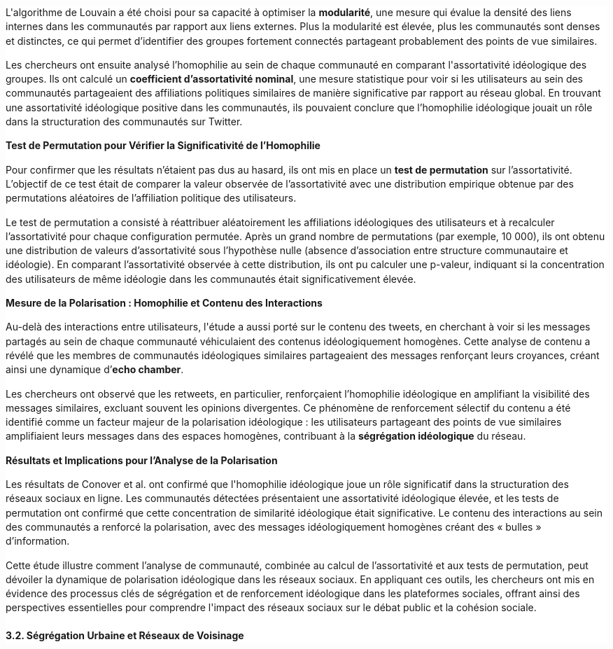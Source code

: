 L'algorithme de Louvain a été choisi pour sa capacité à optimiser la **modularité**, une mesure qui évalue la densité des liens internes dans les communautés par rapport aux liens externes. Plus la modularité est élevée, plus les communautés sont denses et distinctes, ce qui permet d’identifier des groupes fortement connectés partageant probablement des points de vue similaires.

Les chercheurs ont ensuite analysé l’homophilie au sein de chaque communauté en comparant l'assortativité idéologique des groupes. Ils ont calculé un **coefficient d’assortativité nominal**, une mesure statistique pour voir si les utilisateurs au sein des communautés partageaient des affiliations politiques similaires de manière significative par rapport au réseau global. En trouvant une assortativité idéologique positive dans les communautés, ils pouvaient conclure que l’homophilie idéologique jouait un rôle dans la structuration des communautés sur Twitter.

**Test de Permutation pour Vérifier la Significativité de l’Homophilie**

Pour confirmer que les résultats n’étaient pas dus au hasard, ils ont mis en place un **test de permutation** sur l’assortativité. L’objectif de ce test était de comparer la valeur observée de l’assortativité avec une distribution empirique obtenue par des permutations aléatoires de l’affiliation politique des utilisateurs.

Le test de permutation a consisté à réattribuer aléatoirement les affiliations idéologiques des utilisateurs et à recalculer l’assortativité pour chaque configuration permutée. Après un grand nombre de permutations (par exemple, 10 000), ils ont obtenu une distribution de valeurs d’assortativité sous l’hypothèse nulle (absence d’association entre structure communautaire et idéologie). En comparant l’assortativité observée à cette distribution, ils ont pu calculer une p-valeur, indiquant si la concentration des utilisateurs de même idéologie dans les communautés était significativement élevée.

**Mesure de la Polarisation : Homophilie et Contenu des Interactions**

Au-delà des interactions entre utilisateurs, l'étude a aussi porté sur le contenu des tweets, en cherchant à voir si les messages partagés au sein de chaque communauté véhiculaient des contenus idéologiquement homogènes. Cette analyse de contenu a révélé que les membres de communautés idéologiques similaires partageaient des messages renforçant leurs croyances, créant ainsi une dynamique d’**echo chamber**.

Les chercheurs ont observé que les retweets, en particulier, renforçaient l’homophilie idéologique en amplifiant la visibilité des messages similaires, excluant souvent les opinions divergentes. Ce phénomène de renforcement sélectif du contenu a été identifié comme un facteur majeur de la polarisation idéologique : les utilisateurs partageant des points de vue similaires amplifiaient leurs messages dans des espaces homogènes, contribuant à la **ségrégation idéologique** du réseau.

**Résultats et Implications pour l’Analyse de la Polarisation**

Les résultats de Conover et al. ont confirmé que l'homophilie idéologique joue un rôle significatif dans la structuration des réseaux sociaux en ligne. Les communautés détectées présentaient une assortativité idéologique élevée, et les tests de permutation ont confirmé que cette concentration de similarité idéologique était significative. Le contenu des interactions au sein des communautés a renforcé la polarisation, avec des messages idéologiquement homogènes créant des « bulles » d’information.

Cette étude illustre comment l’analyse de communauté, combinée au calcul de l’assortativité et aux tests de permutation, peut dévoiler la dynamique de polarisation idéologique dans les réseaux sociaux. En appliquant ces outils, les chercheurs ont mis en évidence des processus clés de ségrégation et de renforcement idéologique dans les plateformes sociales, offrant ainsi des perspectives essentielles pour comprendre l'impact des réseaux sociaux sur le débat public et la cohésion sociale.

#### 3.2. **Ségrégation Urbaine et Réseaux de Voisinage**
